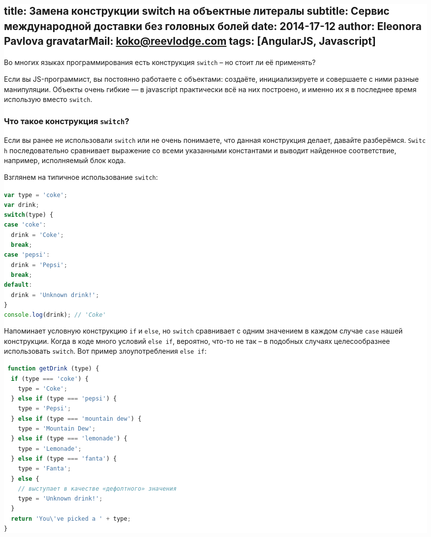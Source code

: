 title: Замена конструкции switch на объектные литералы
subtitle: Сервис международной доставки без головных болей 
date: 2014-17-12
author: Eleonora Pavlova
gravatarMail: koko@reevlodge.com
tags: [AngularJS, Javascript]
---

Во многих языках программирования есть конструкция `switch` – но стоит ли её применять? 

Если вы JS-программист, вы постоянно работаете с объектами: создаёте, инициализируете и совершаете с ними разные манипуляции. Объекты очень гибкие — в javascript практически всё на них построено, и именно их я в последнее время использую вместо `switch`.


### Что такое конструкция `switch`?

Если вы ранее не использовали `switch` или не очень понимаете, что данная конструкция делает, давайте разберёмся. `Switch` последовательно сравнивает выражение со всеми указанными константами и выводит найденное соответствие, например, исполняемый блок кода.

Взглянем на типичное использование `switch`:

```js
var type = 'coke';
var drink;
switch(type) {
case 'coke':
  drink = 'Coke';
  break;
case 'pepsi':
  drink = 'Pepsi';
  break;
default:
  drink = 'Unknown drink!';
}
console.log(drink); // 'Coke'
```

Напоминает условную конструкцию `if` и `else`, но `switch` сравнивает с одним значением в каждом случае `case` нашей конструкции.
Когда в коде много условий `else if`, вероятно, что-то не так – в подобных случаях целесообразнее использовать `switch`. Вот пример злоупотребления `else if`:

```js
 function getDrink (type) {
  if (type === 'coke') {
    type = 'Coke';
  } else if (type === 'pepsi') {
    type = 'Pepsi';
  } else if (type === 'mountain dew') {
    type = 'Mountain Dew';
  } else if (type === 'lemonade') {
    type = 'Lemonade';
  } else if (type === 'fanta') {
    type = 'Fanta';
  } else {
    // выступает в качестве «дефолтного» значения
    type = 'Unknown drink!';
  }
  return 'You\'ve picked a ' + type;
}
```
